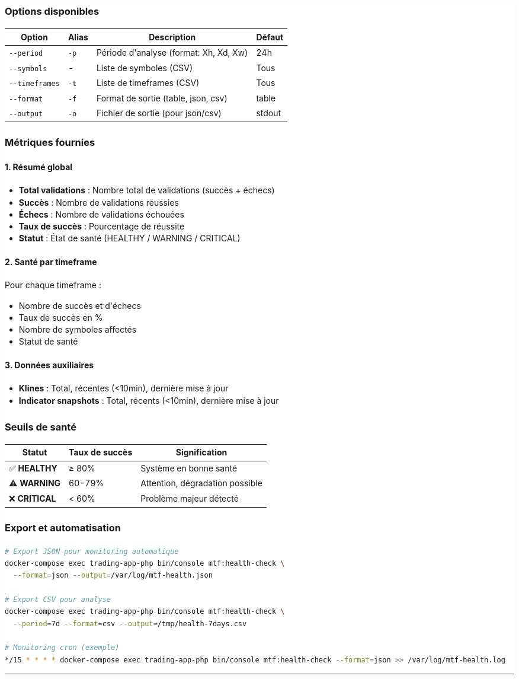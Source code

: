 ### Options disponibles

| Option | Alias | Description | Défaut |
|--------|-------|-------------|--------|
| `--period` | `-p` | Période d'analyse (format: Xh, Xd, Xw) | 24h |
| `--symbols` | - | Liste de symboles (CSV) | Tous |
| `--timeframes` | `-t` | Liste de timeframes (CSV) | Tous |
| `--format` | `-f` | Format de sortie (table, json, csv) | table |
| `--output` | `-o` | Fichier de sortie (pour json/csv) | stdout |

### Métriques fournies

#### 1. Résumé global
- **Total validations** : Nombre total de validations (succès + échecs)
- **Succès** : Nombre de validations réussies
- **Échecs** : Nombre de validations échouées
- **Taux de succès** : Pourcentage de réussite
- **Statut** : État de santé (HEALTHY / WARNING / CRITICAL)

#### 2. Santé par timeframe
Pour chaque timeframe :
- Nombre de succès et d'échecs
- Taux de succès en %
- Nombre de symboles affectés
- Statut de santé

#### 3. Données auxiliaires
- **Klines** : Total, récentes (<10min), dernière mise à jour
- **Indicator snapshots** : Total, récents (<10min), dernière mise à jour

### Seuils de santé

| Statut | Taux de succès | Signification |
|--------|----------------|---------------|
| ✅ **HEALTHY** | ≥ 80% | Système en bonne santé |
| ⚠️ **WARNING** | 60-79% | Attention, dégradation possible |
| ❌ **CRITICAL** | < 60% | Problème majeur détecté |

### Export et automatisation

```bash
# Export JSON pour monitoring automatique
docker-compose exec trading-app-php bin/console mtf:health-check \
  --format=json --output=/var/log/mtf-health.json

# Export CSV pour analyse
docker-compose exec trading-app-php bin/console mtf:health-check \
  --period=7d --format=csv --output=/tmp/health-7days.csv

# Monitoring cron (exemple)
*/15 * * * * docker-compose exec trading-app-php bin/console mtf:health-check --format=json >> /var/log/mtf-health.log
```

---